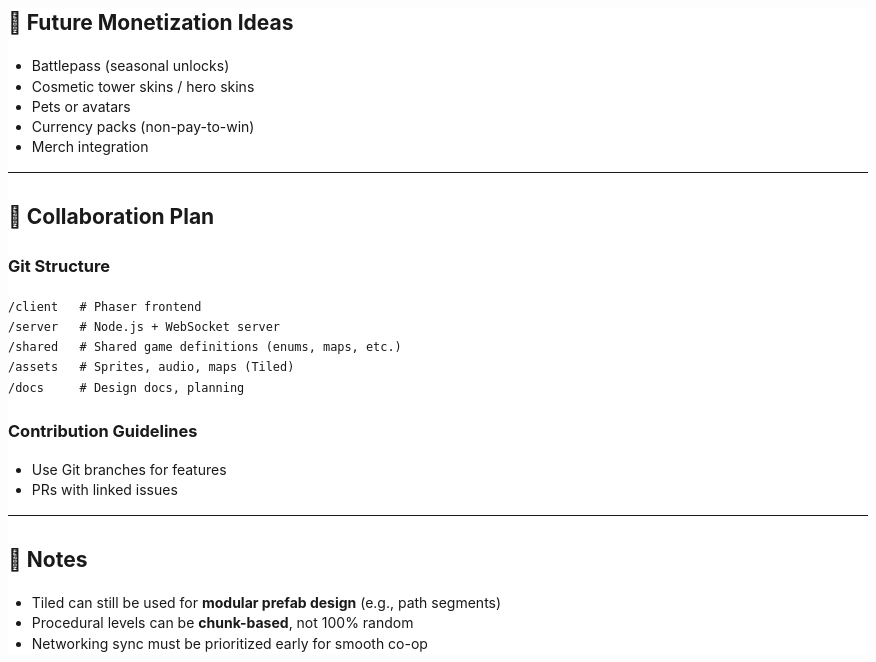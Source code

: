 
## 🔐 Future Monetization Ideas
- Battlepass (seasonal unlocks)
- Cosmetic tower skins / hero skins
- Pets or avatars
- Currency packs (non-pay-to-win)
- Merch integration

---

## 👥 Collaboration Plan

### Git Structure

    /client   # Phaser frontend
    /server   # Node.js + WebSocket server
    /shared   # Shared game definitions (enums, maps, etc.)
    /assets   # Sprites, audio, maps (Tiled)
    /docs     # Design docs, planning

### Contribution Guidelines
- Use Git branches for features
- PRs with linked issues

---

## 🧠 Notes
- Tiled can still be used for **modular prefab design** (e.g., path segments)
- Procedural levels can be **chunk-based**, not 100% random
- Networking sync must be prioritized early for smooth co-op
